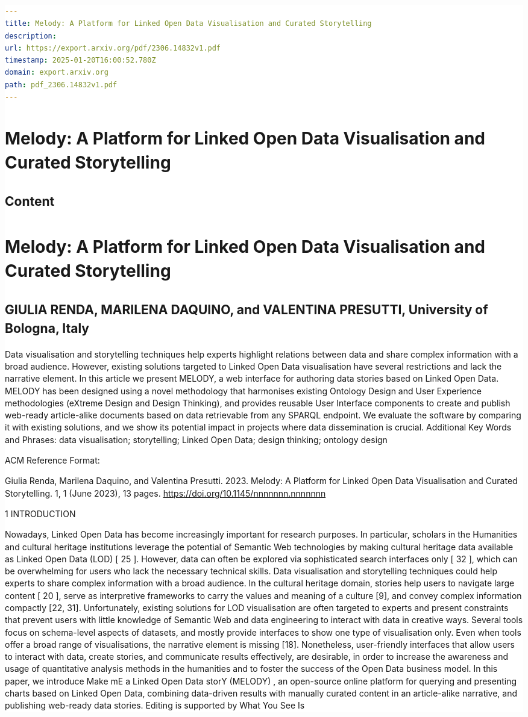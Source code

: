 ```yaml
---
title: Melody: A Platform for Linked Open Data Visualisation and Curated Storytelling
description: 
url: https://export.arxiv.org/pdf/2306.14832v1.pdf
timestamp: 2025-01-20T16:00:52.780Z
domain: export.arxiv.org
path: pdf_2306.14832v1.pdf
---
```


# Melody: A Platform for Linked Open Data Visualisation and Curated Storytelling



## Content

# Melody: A Platform for Linked Open Data Visualisation and Curated Storytelling 

## GIULIA RENDA, MARILENA DAQUINO, and VALENTINA PRESUTTI, University of Bologna, Italy 

Data visualisation and storytelling techniques help experts highlight relations between data and share complex information with a broad audience. However, existing solutions targeted to Linked Open Data visualisation have several restrictions and lack the narrative element. In this article we present MELODY, a web interface for authoring data stories based on Linked Open Data. MELODY has been designed using a novel methodology that harmonises existing Ontology Design and User Experience methodologies (eXtreme Design and Design Thinking), and provides reusable User Interface components to create and publish web-ready article-alike documents based on data retrievable from any SPARQL endpoint. We evaluate the software by comparing it with existing solutions, and we show its potential impact in projects where data dissemination is crucial. Additional Key Words and Phrases: data visualisation; storytelling; Linked Open Data; design thinking; ontology design 

ACM Reference Format: 

Giulia Renda, Marilena Daquino, and Valentina Presutti. 2023. Melody: A Platform for Linked Open Data Visualisation and Curated Storytelling. 1, 1 (June 2023), 13 pages. https://doi.org/10.1145/nnnnnnn.nnnnnnn 

1 INTRODUCTION 

Nowadays, Linked Open Data has become increasingly important for research purposes. In particular, scholars in the Humanities and cultural heritage institutions leverage the potential of Semantic Web technologies by making cultural heritage data available as Linked Open Data (LOD) [ 25 ]. However, data can often be explored via sophisticated search interfaces only [ 32 ], which can be overwhelming for users who lack the necessary technical skills. Data visualisation and storytelling techniques could help experts to share complex information with a broad audience. In the cultural heritage domain, stories help users to navigate large content [ 20 ], serve as interpretive frameworks to carry the values and meaning of a culture [9], and convey complex information compactly [22, 31]. Unfortunately, existing solutions for LOD visualisation are often targeted to experts and present constraints that prevent users with little knowledge of Semantic Web and data engineering to interact with data in creative ways. Several tools focus on schema-level aspects of datasets, and mostly provide interfaces to show one type of visualisation only. Even when tools offer a broad range of visualisations, the narrative element is missing [18]. Nonetheless, user-friendly interfaces that allow users to interact with data, create stories, and communicate results effectively, are desirable, in order to increase the awareness and usage of quantitative analysis methods in the humanities and to foster the success of the Open Data business model. In this paper, we introduce Make mE a Linked Open Data storY (MELODY) , an open-source online platform for querying and presenting charts based on Linked Open Data, combining data-driven results with manually curated content in an article-alike narrative, and publishing web-ready data stories. Editing is supported by What You See Is 
